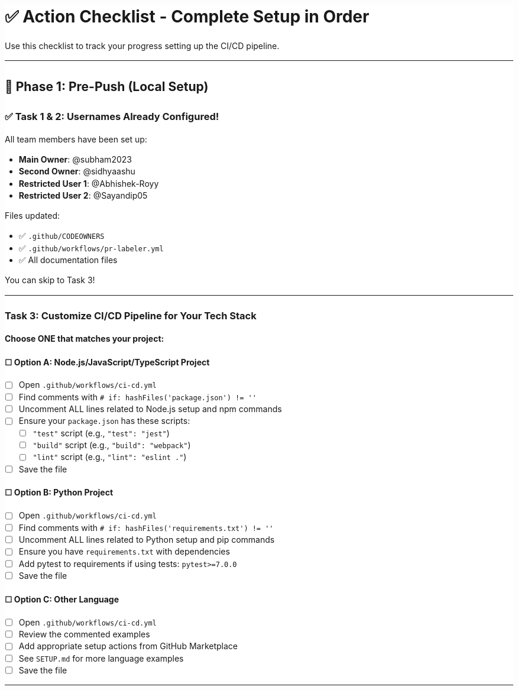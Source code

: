 # ✅ Action Checklist - Complete Setup in Order

Use this checklist to track your progress setting up the CI/CD pipeline.

---

## 📝 Phase 1: Pre-Push (Local Setup)

### ✅ Task 1 & 2: Usernames Already Configured!

All team members have been set up:
- **Main Owner**: @subham2023
- **Second Owner**: @sidhyaashu  
- **Restricted User 1**: @Abhishek-Royy
- **Restricted User 2**: @Sayandip05

Files updated:
- ✅ `.github/CODEOWNERS`
- ✅ `.github/workflows/pr-labeler.yml`
- ✅ All documentation files

You can skip to Task 3!

---

### Task 3: Customize CI/CD Pipeline for Your Tech Stack

**Choose ONE that matches your project:**

#### ☐ Option A: Node.js/JavaScript/TypeScript Project

- [ ] Open `.github/workflows/ci-cd.yml`
- [ ] Find comments with `# if: hashFiles('package.json') != ''`
- [ ] Uncomment ALL lines related to Node.js setup and npm commands
- [ ] Ensure your `package.json` has these scripts:
  - [ ] `"test"` script (e.g., `"test": "jest"`)
  - [ ] `"build"` script (e.g., `"build": "webpack"`)
  - [ ] `"lint"` script (e.g., `"lint": "eslint ."`)
- [ ] Save the file

#### ☐ Option B: Python Project

- [ ] Open `.github/workflows/ci-cd.yml`
- [ ] Find comments with `# if: hashFiles('requirements.txt') != ''`
- [ ] Uncomment ALL lines related to Python setup and pip commands
- [ ] Ensure you have `requirements.txt` with dependencies
- [ ] Add pytest to requirements if using tests: `pytest>=7.0.0`
- [ ] Save the file

#### ☐ Option C: Other Language

- [ ] Open `.github/workflows/ci-cd.yml`
- [ ] Review the commented examples
- [ ] Add appropriate setup actions from GitHub Marketplace
- [ ] See `SETUP.md` for more language examples
- [ ] Save the file

---